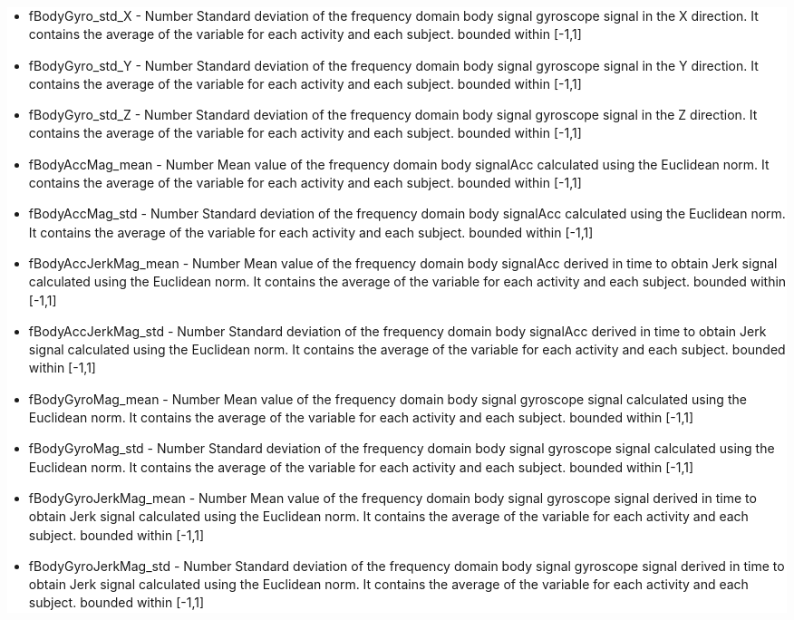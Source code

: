 *  fBodyGyro_std_X  -  Number
          Standard deviation of the frequency domain body signal gyroscope signal in the X direction. It contains the average of the variable for each activity and each subject.
               bounded within [-1,1]  

*  fBodyGyro_std_Y  -  Number
          Standard deviation of the frequency domain body signal gyroscope signal in the Y direction. It contains the average of the variable for each activity and each subject.
               bounded within [-1,1]  

*  fBodyGyro_std_Z  -  Number
          Standard deviation of the frequency domain body signal gyroscope signal in the Z direction. It contains the average of the variable for each activity and each subject.
               bounded within [-1,1]  

*  fBodyAccMag_mean  -  Number
          Mean value of the frequency domain body signalAcc calculated using the Euclidean norm. It contains the average of the variable for each activity and each subject.
               bounded within [-1,1]    

*  fBodyAccMag_std  -  Number
          Standard deviation of the frequency domain body signalAcc calculated using the Euclidean norm. It contains the average of the variable for each activity and each subject.
               bounded within [-1,1]    

*  fBodyAccJerkMag_mean  -  Number
          Mean value of the frequency domain body signalAcc derived in time to obtain Jerk signal calculated using the Euclidean norm. It contains the average of the variable for each activity and each subject.
               bounded within [-1,1]    

*  fBodyAccJerkMag_std  -  Number
          Standard deviation of the frequency domain body signalAcc derived in time to obtain Jerk signal calculated using the Euclidean norm. It contains the average of the variable for each activity and each subject.
               bounded within [-1,1]    

*  fBodyGyroMag_mean  -  Number
          Mean value of the frequency domain body signal gyroscope signal calculated using the Euclidean norm. It contains the average of the variable for each activity and each subject.
               bounded within [-1,1]    

*  fBodyGyroMag_std  -  Number
          Standard deviation of the frequency domain body signal gyroscope signal calculated using the Euclidean norm. It contains the average of the variable for each activity and each subject.
               bounded within [-1,1]    

*  fBodyGyroJerkMag_mean  -  Number
          Mean value of the frequency domain body signal gyroscope signal derived in time to obtain Jerk signal calculated using the Euclidean norm. It contains the average of the variable for each activity and each subject.
               bounded within [-1,1]    

*  fBodyGyroJerkMag_std  -  Number
          Standard deviation of the frequency domain body signal gyroscope signal derived in time to obtain Jerk signal calculated using the Euclidean norm. It contains the average of the variable for each activity and each subject.
               bounded within [-1,1]    
